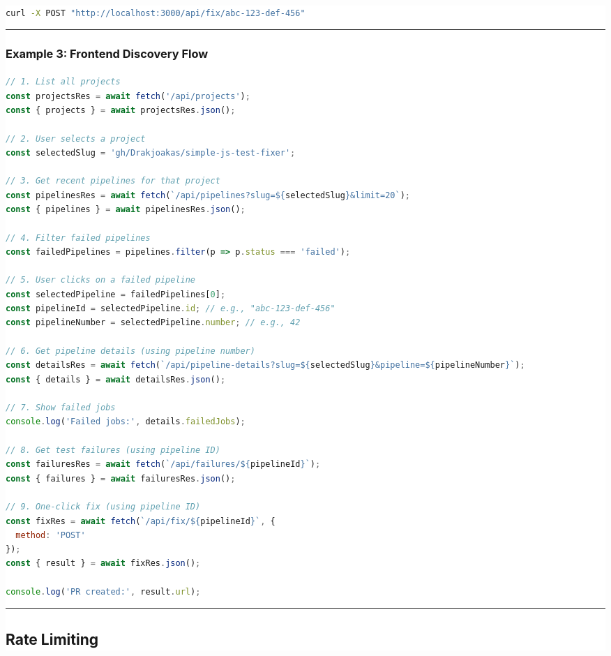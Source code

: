 ```bash
curl -X POST "http://localhost:3000/api/fix/abc-123-def-456"
```

---

### Example 3: Frontend Discovery Flow

```javascript
// 1. List all projects
const projectsRes = await fetch('/api/projects');
const { projects } = await projectsRes.json();

// 2. User selects a project
const selectedSlug = 'gh/Drakjoakas/simple-js-test-fixer';

// 3. Get recent pipelines for that project
const pipelinesRes = await fetch(`/api/pipelines?slug=${selectedSlug}&limit=20`);
const { pipelines } = await pipelinesRes.json();

// 4. Filter failed pipelines
const failedPipelines = pipelines.filter(p => p.status === 'failed');

// 5. User clicks on a failed pipeline
const selectedPipeline = failedPipelines[0];
const pipelineId = selectedPipeline.id; // e.g., "abc-123-def-456"
const pipelineNumber = selectedPipeline.number; // e.g., 42

// 6. Get pipeline details (using pipeline number)
const detailsRes = await fetch(`/api/pipeline-details?slug=${selectedSlug}&pipeline=${pipelineNumber}`);
const { details } = await detailsRes.json();

// 7. Show failed jobs
console.log('Failed jobs:', details.failedJobs);

// 8. Get test failures (using pipeline ID)
const failuresRes = await fetch(`/api/failures/${pipelineId}`);
const { failures } = await failuresRes.json();

// 9. One-click fix (using pipeline ID)
const fixRes = await fetch(`/api/fix/${pipelineId}`, {
  method: 'POST'
});
const { result } = await fixRes.json();

console.log('PR created:', result.url);
```

---

## Rate Limiting

